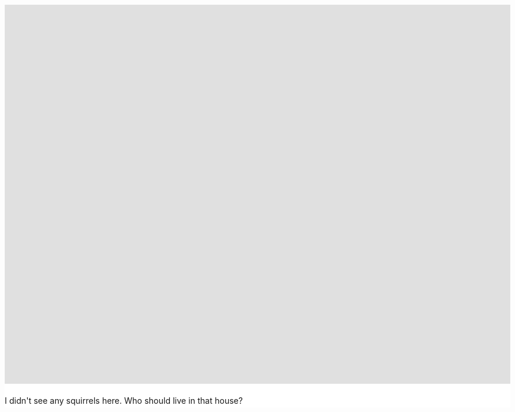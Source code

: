 <img src="/assets/images/i.png" data-echo="https://i.imgur.com/v7DOAVC.jpg"/>

I didn't see any squirrels here. Who should live in that house?